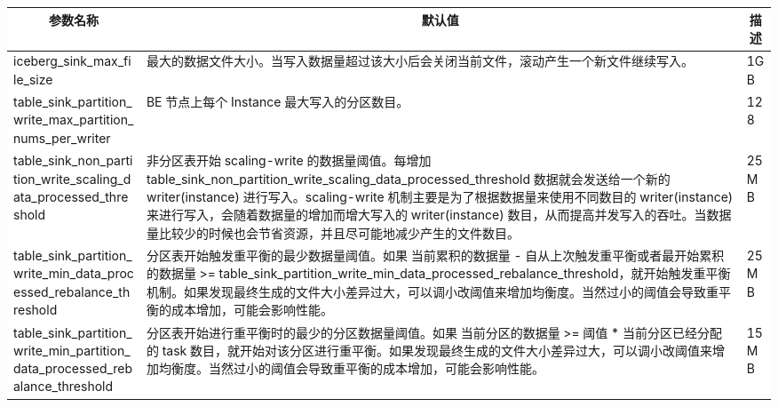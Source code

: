 | 参数名称 | 默认值 | 描述 |
| -- | -- | -- |
| iceberg_sink_max_file_size | 最大的数据文件大小。当写入数据量超过该大小后会关闭当前文件，滚动产生一个新文件继续写入。 | 1GB |
| table_sink_partition_write_max_partition_nums_per_writer | BE 节点上每个 Instance 最大写入的分区数目。 | 128 |
| table_sink_non_partition_write_scaling_data_processed_threshold | 非分区表开始 scaling-write 的数据量阈值。每增加table_sink_non_partition_write_scaling_data_processed_threshold 数据就会发送给一个新的 writer(instance) 进行写入。scaling-write 机制主要是为了根据数据量来使用不同数目的 writer(instance) 来进行写入，会随着数据量的增加而增大写入的 writer(instance) 数目，从而提高并发写入的吞吐。当数据量比较少的时候也会节省资源，并且尽可能地减少产生的文件数目。 | 25MB
| table_sink_partition_write_min_data_processed_rebalance_threshold | 分区表开始触发重平衡的最少数据量阈值。如果 当前累积的数据量 - 自从上次触发重平衡或者最开始累积的数据量 >= table_sink_partition_write_min_data_processed_rebalance_threshold，就开始触发重平衡机制。如果发现最终生成的文件大小差异过大，可以调小改阈值来增加均衡度。当然过小的阈值会导致重平衡的成本增加，可能会影响性能。 | 25MB |
| table_sink_partition_write_min_partition_data_processed_rebalance_threshold | 分区表开始进行重平衡时的最少的分区数据量阈值。如果 当前分区的数据量 >= 阈值 * 当前分区已经分配的 task 数目，就开始对该分区进行重平衡。如果发现最终生成的文件大小差异过大，可以调小改阈值来增加均衡度。当然过小的阈值会导致重平衡的成本增加，可能会影响性能。 | 15MB |
